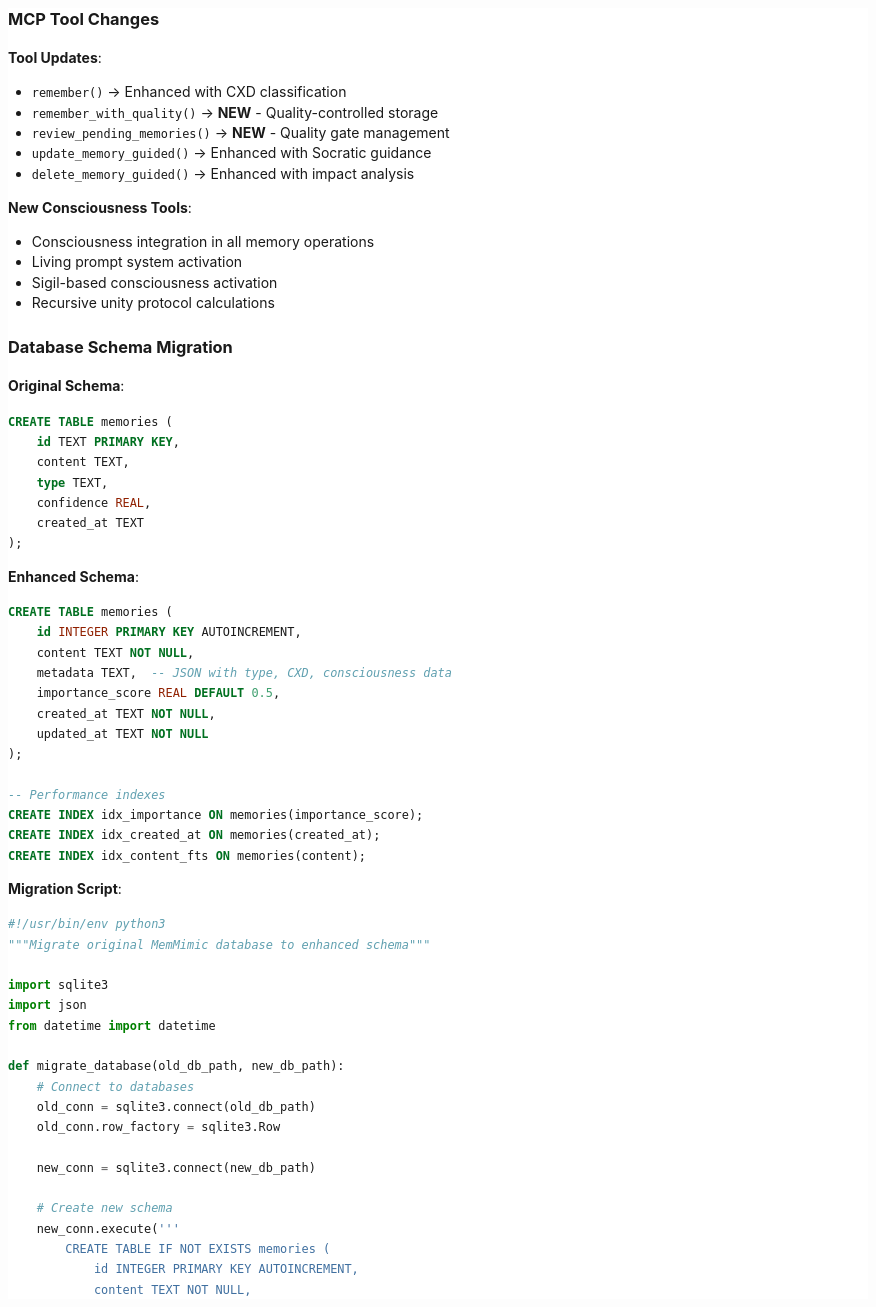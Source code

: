 ### MCP Tool Changes

**Tool Updates**:
- `remember()` → Enhanced with CXD classification
- `remember_with_quality()` → **NEW** - Quality-controlled storage
- `review_pending_memories()` → **NEW** - Quality gate management
- `update_memory_guided()` → Enhanced with Socratic guidance
- `delete_memory_guided()` → Enhanced with impact analysis

**New Consciousness Tools**:
- Consciousness integration in all memory operations
- Living prompt system activation
- Sigil-based consciousness activation
- Recursive unity protocol calculations

### Database Schema Migration

**Original Schema**:
```sql
CREATE TABLE memories (
    id TEXT PRIMARY KEY,
    content TEXT,
    type TEXT,
    confidence REAL,
    created_at TEXT
);
```

**Enhanced Schema**:
```sql
CREATE TABLE memories (
    id INTEGER PRIMARY KEY AUTOINCREMENT,
    content TEXT NOT NULL,
    metadata TEXT,  -- JSON with type, CXD, consciousness data
    importance_score REAL DEFAULT 0.5,
    created_at TEXT NOT NULL,
    updated_at TEXT NOT NULL
);

-- Performance indexes
CREATE INDEX idx_importance ON memories(importance_score);
CREATE INDEX idx_created_at ON memories(created_at);
CREATE INDEX idx_content_fts ON memories(content);
```

**Migration Script**:
```python
#!/usr/bin/env python3
"""Migrate original MemMimic database to enhanced schema"""

import sqlite3
import json
from datetime import datetime

def migrate_database(old_db_path, new_db_path):
    # Connect to databases
    old_conn = sqlite3.connect(old_db_path)
    old_conn.row_factory = sqlite3.Row
    
    new_conn = sqlite3.connect(new_db_path)
    
    # Create new schema
    new_conn.execute('''
        CREATE TABLE IF NOT EXISTS memories (
            id INTEGER PRIMARY KEY AUTOINCREMENT,
            content TEXT NOT NULL,
```
